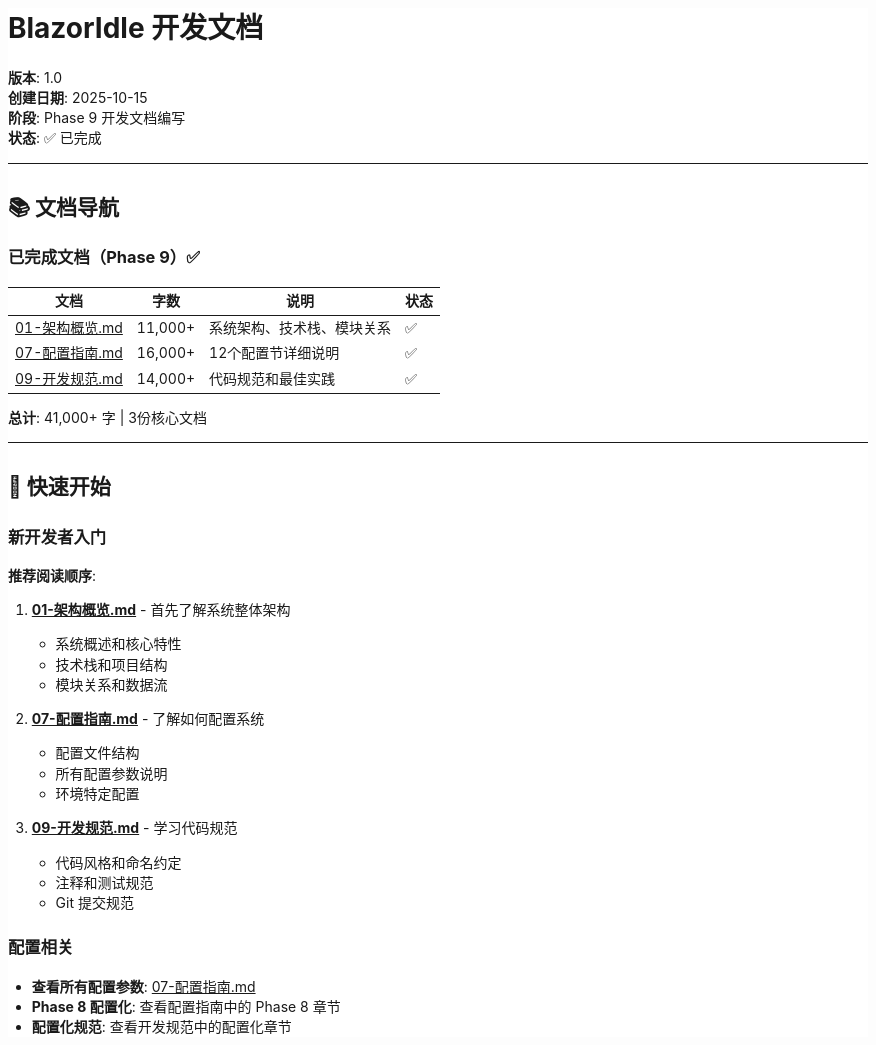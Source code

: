# BlazorIdle 开发文档

**版本**: 1.0  
**创建日期**: 2025-10-15  
**阶段**: Phase 9 开发文档编写  
**状态**: ✅ 已完成

---

## 📚 文档导航

### 已完成文档（Phase 9）✅

| 文档 | 字数 | 说明 | 状态 |
|-----|------|------|------|
| [01-架构概览.md](./01-架构概览.md) | 11,000+ | 系统架构、技术栈、模块关系 | ✅ |
| [07-配置指南.md](./07-配置指南.md) | 16,000+ | 12个配置节详细说明 | ✅ |
| [09-开发规范.md](./09-开发规范.md) | 14,000+ | 代码规范和最佳实践 | ✅ |

**总计**: 41,000+ 字 | 3份核心文档

---

## 🎯 快速开始

### 新开发者入门

**推荐阅读顺序**:

1. **[01-架构概览.md](./01-架构概览.md)** - 首先了解系统整体架构
   - 系统概述和核心特性
   - 技术栈和项目结构
   - 模块关系和数据流
   
2. **[07-配置指南.md](./07-配置指南.md)** - 了解如何配置系统
   - 配置文件结构
   - 所有配置参数说明
   - 环境特定配置
   
3. **[09-开发规范.md](./09-开发规范.md)** - 学习代码规范
   - 代码风格和命名约定
   - 注释和测试规范
   - Git 提交规范

### 配置相关

- **查看所有配置参数**: [07-配置指南.md](./07-配置指南.md)
- **Phase 8 配置化**: 查看配置指南中的 Phase 8 章节
- **配置化规范**: 查看开发规范中的配置化章节
